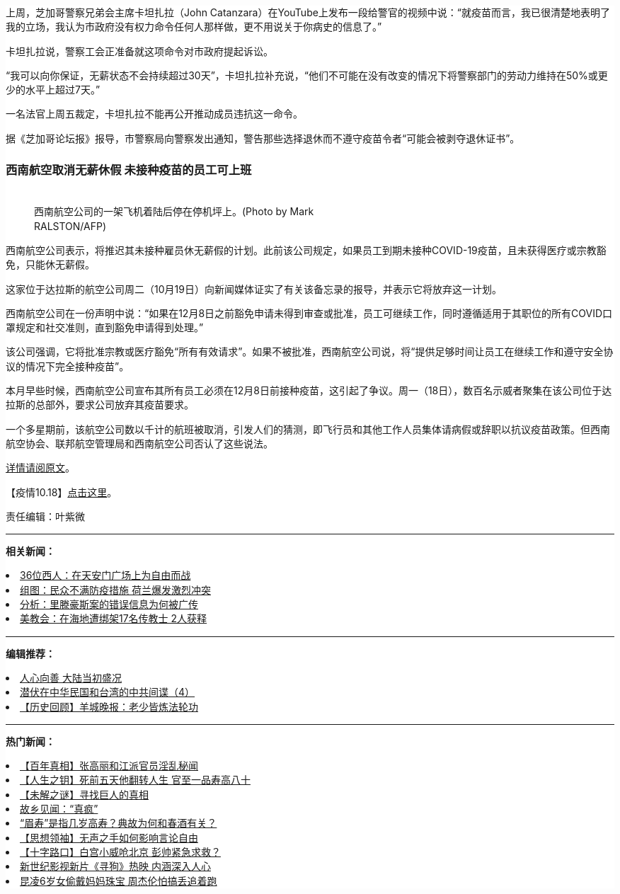 <p>上周，芝加哥警察兄弟会主席卡坦扎拉（John Catanzara）在YouTube上发布一段给警官的视频中说：“就疫苗而言，我已很清楚地表明了我的立场，我认为市政府没有权力命令任何人那样做，更不用说关于你病史的信息了。”</p>
<p>卡坦扎拉说，警察工会正准备就这项命令对市政府提起诉讼。</p>
<p>“我可以向你保证，无薪状态不会持续超过30天”，卡坦扎拉补充说，“他们不可能在没有改变的情况下将警察部门的劳动力维持在50%或更少的水平上超过7天。”</p>
<p>一名法官上周五裁定，卡坦扎拉不能再公开推动成员违抗这一命令。</p>
<p>据《芝加哥论坛报》报导，市警察局向警察发出通知，警告那些选择退休而不遵守疫苗令者“可能会被剥夺退休证书”。</p>
<h3>西南航空取消无薪休假 未接种疫苗的员工可上班</h3>
<figure id="attachment_11823820" aria-describedby="caption-attachment-11823820" style="width: 450px" class="wp-caption aligncenter"><a target="_blank" href="https://i.epochtimes.com/assets/uploads/2020/01/southwest-airlines.jpg"><img class="size-medium wp-image-11823820" src="https://i.epochtimes.com/assets/uploads/2020/01/southwest-airlines-450x322.jpg" alt="" width="450" b="322" /></a><figcaption id="caption-attachment-11823820" class="wp-caption-text">西南航空公司的一架飞机着陆后停在停机坪上。(Photo by Mark RALSTON/AFP)</figcaption></figure>
<p>西南航空公司表示，将推迟其未接种雇员休无薪假的计划。此前该公司规定，如果员工到期未接种COVID-19疫苗，且未获得医疗或宗教豁免，只能休无薪假。</p>
<p>这家位于达拉斯的航空公司周二（10月19日）向新闻媒体证实了有关该备忘录的报导，并表示它将放弃这一计划。</p>
<p>西南航空公司在一份声明中说：“如果在12月8日之前豁免申请未得到审查或批准，员工可继续工作，同时遵循适用于其职位的所有COVID口罩规定和社交准则，直到豁免申请得到处理。”</p>
<p>该公司强调，它将批准宗教或医疗豁免“所有有效请求”。如果不被批准，西南航空公司说，将“提供足够时间让员工在继续工作和遵守安全协议的情况下完全接种疫苗”。</p>
<p>本月早些时候，西南航空公司宣布其所有员工必须在12月8日前接种疫苗，这引起了争议。周一（18日），数百名示威者聚集在该公司位于达拉斯的总部外，要求公司放弃其疫苗要求。</p>
<p>一个多星期前，该航空公司数以千计的航班被取消，引发人们的猜测，即飞行员和其他工作人员集体请病假或辞职以抗议疫苗政策。但西南航空协会、联邦航空管理局和西南航空公司否认了这些说法。</p>
<p><ahref=><a href="https://github.com/fjmocf3555/djy/blob/master/gb/21/10/19/n13315843.md#1" target="_blank" rel="noopener noreferrer">详情请阅原文</a>。</p>
<p>【疫情10.18】<ahref=><a href="https://github.com/fjmocf3555/djy/blob/master/gb/21/10/19/n13314635.md#1" target="_blank" rel="noopener noreferrer">点击这里</a>。</p>
<p>责任编辑：叶紫微</p>
<div id="gtx-anchor" style="position: absolute; visibility: hidden; left: 10px; top: 1961.97px; width: 65px; height: 19px;"></div>
<div class="jfk-bubble gtx-bubble" style="visibility: visible; left: 28px; top: 1991px; opacity: 1;"></div>
	
<hr>


<strong>相关新闻：</strong>
<li><a href="https://github.com/fjmocf3555/djy/blob/master/gb/21/11/22/n13390029.md#1">36位西人：在天安门广场上为自由而战</a></li>
<li><a href="https://github.com/fjmocf3555/djy/blob/master/gb/21/11/22/n13390978.md#1">组图：民众不满防疫措施 荷兰爆发激烈冲突</a></li>
<li><a href="https://github.com/fjmocf3555/djy/blob/master/gb/21/11/22/n13390830.md#1">分析：里滕豪斯案的错误信息为何被广传</a></li>
<li><a href="https://github.com/fjmocf3555/djy/blob/master/gb/21/11/22/n13390093.md#1">美教会：在海地遭绑架17名传教士 2人获释</a></li>
<hr>


<strong>编辑推荐：</strong>
<li><a href="https://github.com/upjkzu3674/djy/blob/master/gb/15/7/17/n4482910.md?dfh#1" target="_blank">人心向善 大陆当初盛况</a></li><li><a href="https://github.com/tsiac2612/djy/blob/master/gb/18/10/27/n10812825.md#1" target="_blank">潜伏在中华民国和台湾的中共间谍（4）</a></li><li><a href="https://github.com/tsiac2612/djy/blob/master/gb/12/11/10/n3726603.md#1" target="_blank">【历史回顾】羊城晚报：老少皆炼法轮功</a></li>
<hr>

<strong>热门新闻：</strong>
<li><a href="https://github.com/fjmocf3555/djy/blob/master/gb/21/11/16/n13379941.md#1">【百年真相】张高丽和江派官员淫乱秘闻</a></li>
<li><a href="https://github.com/fjmocf3555/djy/blob/master/gb/21/11/15/n13376505.md#1">【人生之钥】死前五天他翻转人生 官至一品寿高八十</a></li>
<li><a href="https://github.com/fjmocf3555/djy/blob/master/gb/21/11/18/n13384403.md#1">【未解之谜】寻找巨人的真相</a></li>
<li><a href="https://github.com/fjmocf3555/djy/blob/master/gb/21/10/31/n13343096.md#1">故乡见闻：“真疯”</a></li>
<li><a href="https://github.com/fjmocf3555/djy/blob/master/gb/21/11/13/n13373689.md#1">“眉寿”是指几岁高寿？典故为何和春酒有关？</a></li>
<li><a href="https://github.com/fjmocf3555/djy/blob/master/gb/21/11/8/n13362266.md#1">【思想领袖】无声之手如何影响言论自由</a></li>
<li><a href="https://github.com/fjmocf3555/djy/blob/master/gb/21/11/20/n13387996.md#1">【十字路口】白宫小威呛北京 彭帅紧急求救？</a></li>
<li><a href="https://github.com/fjmocf3555/djy/blob/master/gb/21/11/20/n13387269.md#1">新世纪影视新片《寻狗》热映 内涵深入人心</a></li>
<li><a href="https://github.com/fjmocf3555/djy/blob/master/gb/21/11/19/n13386902.md#1">昆凌6岁女偷戴妈妈珠宝 周杰伦怕搞丢追着跑</a></li>